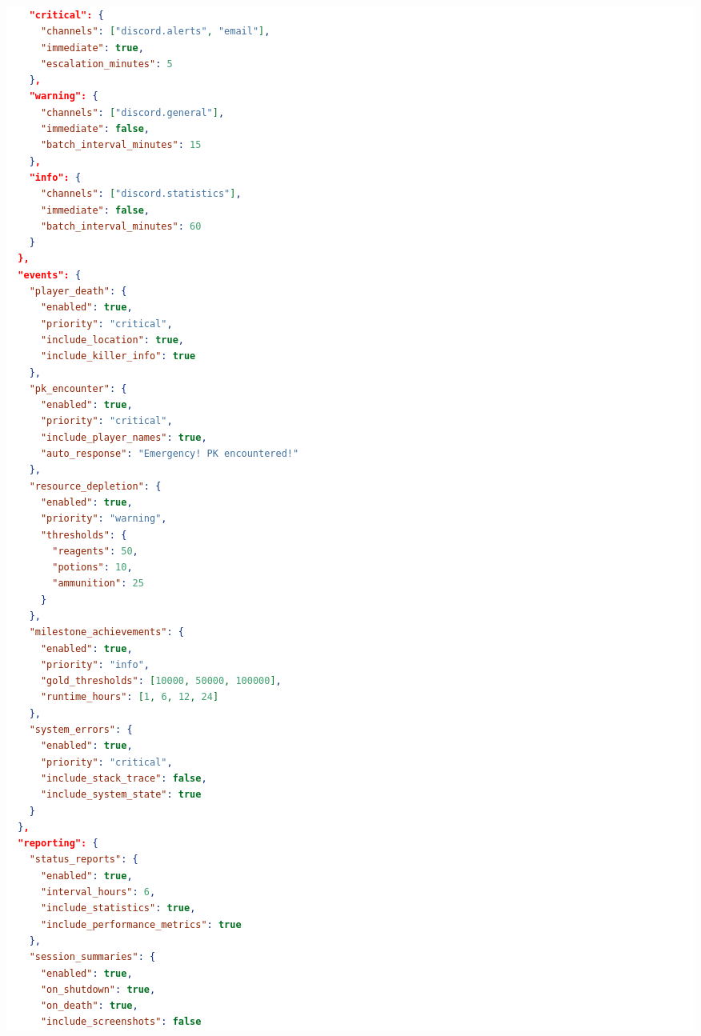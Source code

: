 ```json
    "critical": {
      "channels": ["discord.alerts", "email"],
      "immediate": true,
      "escalation_minutes": 5
    },
    "warning": {
      "channels": ["discord.general"],
      "immediate": false,
      "batch_interval_minutes": 15
    },
    "info": {
      "channels": ["discord.statistics"],
      "immediate": false,
      "batch_interval_minutes": 60
    }
  },
  "events": {
    "player_death": {
      "enabled": true,
      "priority": "critical",
      "include_location": true,
      "include_killer_info": true
    },
    "pk_encounter": {
      "enabled": true,
      "priority": "critical",
      "include_player_names": true,
      "auto_response": "Emergency! PK encountered!"
    },
    "resource_depletion": {
      "enabled": true,
      "priority": "warning",
      "thresholds": {
        "reagents": 50,
        "potions": 10,
        "ammunition": 25
      }
    },
    "milestone_achievements": {
      "enabled": true,
      "priority": "info",
      "gold_thresholds": [10000, 50000, 100000],
      "runtime_hours": [1, 6, 12, 24]
    },
    "system_errors": {
      "enabled": true,
      "priority": "critical",
      "include_stack_trace": false,
      "include_system_state": true
    }
  },
  "reporting": {
    "status_reports": {
      "enabled": true,
      "interval_hours": 6,
      "include_statistics": true,
      "include_performance_metrics": true
    },
    "session_summaries": {
      "enabled": true,
      "on_shutdown": true,
      "on_death": true,
      "include_screenshots": false
```